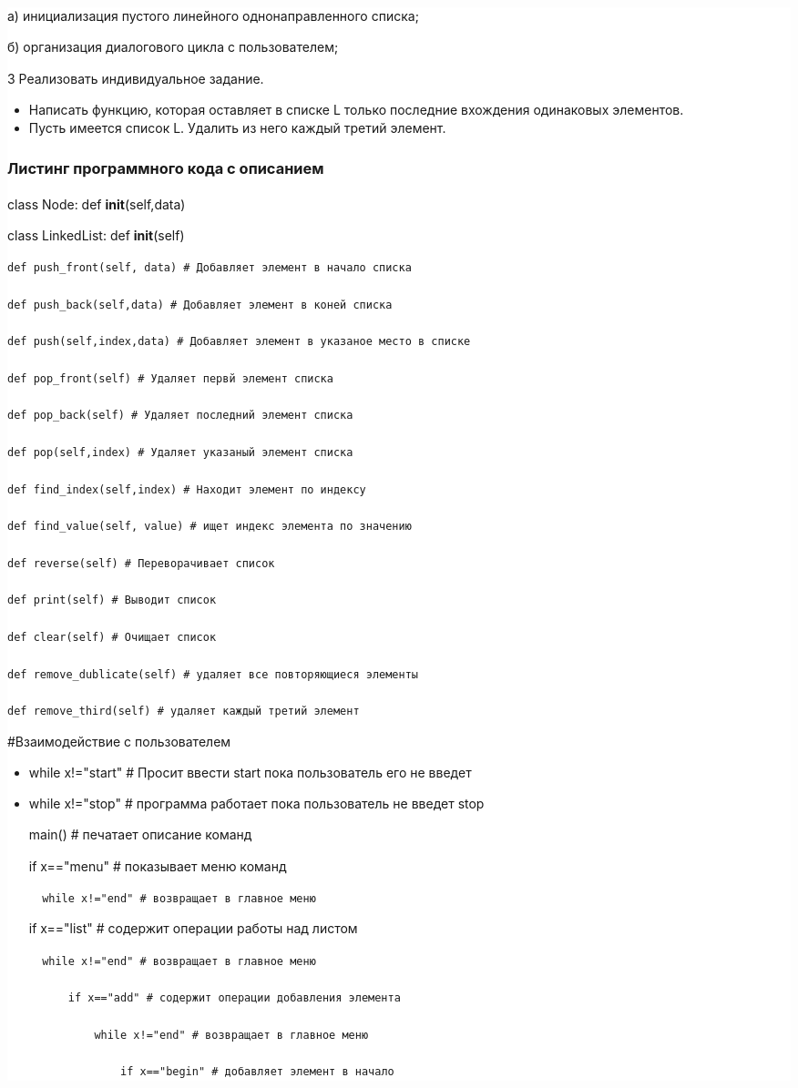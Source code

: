 а) инициализация пустого линейного однонаправленного списка;

б) организация диалогового цикла с пользователем;

3 Реализовать индивидуальное задание.

- Написать функцию, которая оставляет в списке L только последние вхождения одинаковых элементов.
- Пусть имеется список L. Удалить из него каждый третий элемент.

### Листинг программного кода с описанием

class Node:
    def __init__(self,data)

class LinkedList:
    def __init__(self)
        
    def push_front(self, data) # Добавляет элемент в начало списка
    
    def push_back(self,data) # Добавляет элемент в коней списка

    def push(self,index,data) # Добавляет элемент в указаное место в списке
    
    def pop_front(self) # Удаляет первй элемент списка
    
    def pop_back(self) # Удаляет последний элемент списка

    def pop(self,index) # Удаляет указаный элемент списка

    def find_index(self,index) # Находит элемент по индексу

    def find_value(self, value) # ищет индекс элемента по значению
    
    def reverse(self) # Переворачивает список

    def print(self) # Выводит список

    def clear(self) # Очищает список

    def remove_dublicate(self) # удаляет все повторяющиеся элементы

    def remove_third(self) # удаляет каждый третий элемент

#Взаимодействие с пользователем

- while x!="start" # Просит ввести start пока пользователь его не введет

- while x!="stop" # программа работает пока пользователь не введет stop

    main() # печатает описание команд
  
    if x=="menu" # показывает меню команд
  
        while x!="end" # возвращает в главное меню
  
    if x=="list" # содержит операции работы над листом
  
        while x!="end" # возвращает в главное меню
  
            if x=="add" # содержит операции добавления элемента
  
                while x!="end" # возвращает в главное меню

                    if x=="begin" # добавляет элемент в начало
  